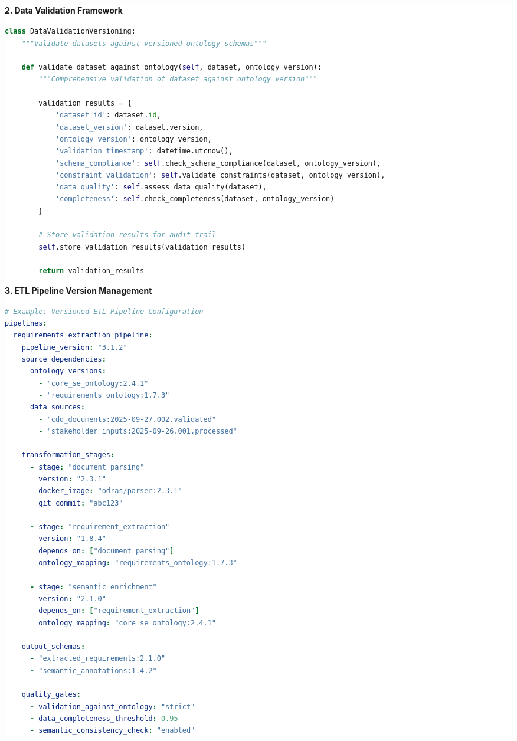 **2. Data Validation Framework**

```python
class DataValidationVersioning:
    """Validate datasets against versioned ontology schemas"""

    def validate_dataset_against_ontology(self, dataset, ontology_version):
        """Comprehensive validation of dataset against ontology version"""

        validation_results = {
            'dataset_id': dataset.id,
            'dataset_version': dataset.version,
            'ontology_version': ontology_version,
            'validation_timestamp': datetime.utcnow(),
            'schema_compliance': self.check_schema_compliance(dataset, ontology_version),
            'constraint_validation': self.validate_constraints(dataset, ontology_version),
            'data_quality': self.assess_data_quality(dataset),
            'completeness': self.check_completeness(dataset, ontology_version)
        }

        # Store validation results for audit trail
        self.store_validation_results(validation_results)

        return validation_results
```

**3. ETL Pipeline Version Management**

```yaml
# Example: Versioned ETL Pipeline Configuration
pipelines:
  requirements_extraction_pipeline:
    pipeline_version: "3.1.2"
    source_dependencies:
      ontology_versions:
        - "core_se_ontology:2.4.1"
        - "requirements_ontology:1.7.3"
      data_sources:
        - "cdd_documents:2025-09-27.002.validated"
        - "stakeholder_inputs:2025-09-26.001.processed"

    transformation_stages:
      - stage: "document_parsing"
        version: "2.3.1"
        docker_image: "odras/parser:2.3.1"
        git_commit: "abc123"

      - stage: "requirement_extraction"
        version: "1.8.4"
        depends_on: ["document_parsing"]
        ontology_mapping: "requirements_ontology:1.7.3"

      - stage: "semantic_enrichment"
        version: "2.1.0"
        depends_on: ["requirement_extraction"]
        ontology_mapping: "core_se_ontology:2.4.1"

    output_schemas:
      - "extracted_requirements:2.1.0"
      - "semantic_annotations:1.4.2"

    quality_gates:
      - validation_against_ontology: "strict"
      - data_completeness_threshold: 0.95
      - semantic_consistency_check: "enabled"
```